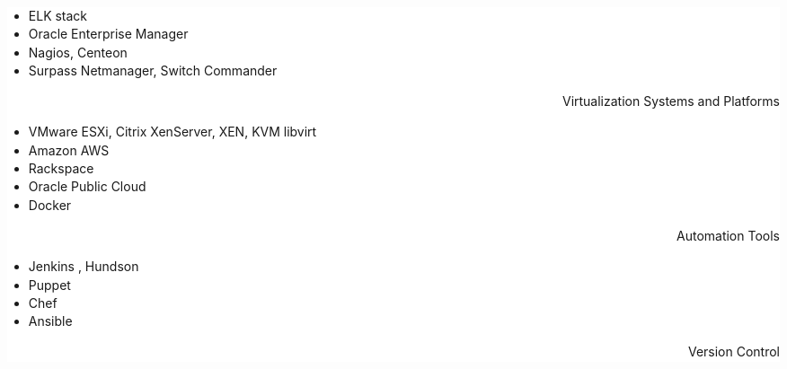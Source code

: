    </td>
   <td>
<ul>

<li>ELK stack

<li>Oracle Enterprise Manager

<li>Nagios, Centeon

<li>Surpass Netmanager, Switch Commander
</li>
</ul>
   </td>
  </tr>
  <tr>
   <td><p style="text-align: right">
Virtualization Systems and Platforms</p>

   </td>
   <td>
<ul>

<li>VMware ESXi, Citrix XenServer, XEN, KVM libvirt

<li>Amazon AWS

<li>Rackspace

<li>Oracle Public Cloud

<li>Docker
</li>
</ul>
   </td>
  </tr>
  <tr>
   <td><p style="text-align: right">
Automation Tools</p>

   </td>
   <td>
<ul>

<li>Jenkins , Hundson

<li>Puppet

<li>Chef

<li>Ansible
</li>
</ul>
   </td>
  </tr>
  <tr>
   <td><p style="text-align: right">
Version Control</p>
